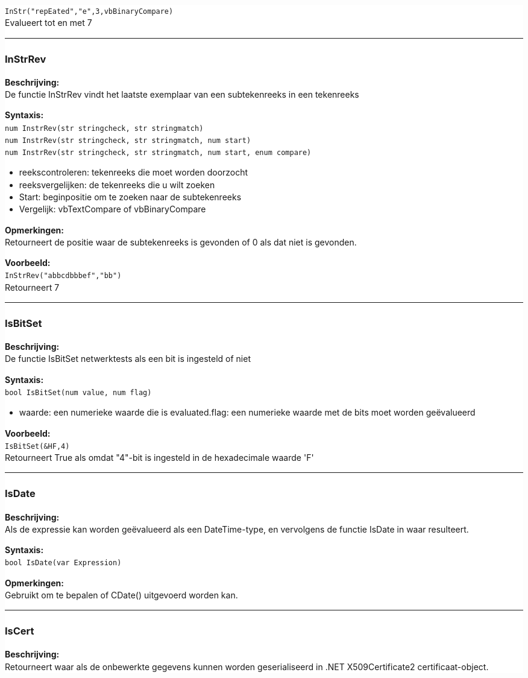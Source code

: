 `InStr("repEated","e",3,vbBinaryCompare)`  
Evalueert tot en met 7

- - -
### <a name="instrrev"></a>InStrRev
**Beschrijving:**  
De functie InStrRev vindt het laatste exemplaar van een subtekenreeks in een tekenreeks

**Syntaxis:**  
`num InstrRev(str stringcheck, str stringmatch)`  
`num InstrRev(str stringcheck, str stringmatch, num start)`  
`num InstrRev(str stringcheck, str stringmatch, num start, enum compare)`

* reekscontroleren: tekenreeks die moet worden doorzocht
* reeksvergelijken: de tekenreeks die u wilt zoeken
* Start: beginpositie om te zoeken naar de subtekenreeks
* Vergelijk: vbTextCompare of vbBinaryCompare

**Opmerkingen:**  
Retourneert de positie waar de subtekenreeks is gevonden of 0 als dat niet is gevonden.

**Voorbeeld:**  
`InStrRev("abbcdbbbef","bb")`  
Retourneert 7

- - -
### <a name="isbitset"></a>IsBitSet
**Beschrijving:**  
De functie IsBitSet netwerktests als een bit is ingesteld of niet

**Syntaxis:**  
`bool IsBitSet(num value, num flag)`

* waarde: een numerieke waarde die is evaluated.flag: een numerieke waarde met de bits moet worden geëvalueerd

**Voorbeeld:**  
`IsBitSet(&HF,4)`  
Retourneert True als omdat "4"-bit is ingesteld in de hexadecimale waarde 'F'

- - -
### <a name="isdate"></a>IsDate
**Beschrijving:**  
Als de expressie kan worden geëvalueerd als een DateTime-type, en vervolgens de functie IsDate in waar resulteert.

**Syntaxis:**  
`bool IsDate(var Expression)`

**Opmerkingen:**  
Gebruikt om te bepalen of CDate() uitgevoerd worden kan.

- - -
### <a name="iscert"></a>IsCert
**Beschrijving:**  
Retourneert waar als de onbewerkte gegevens kunnen worden geserialiseerd in .NET X509Certificate2 certificaat-object.
